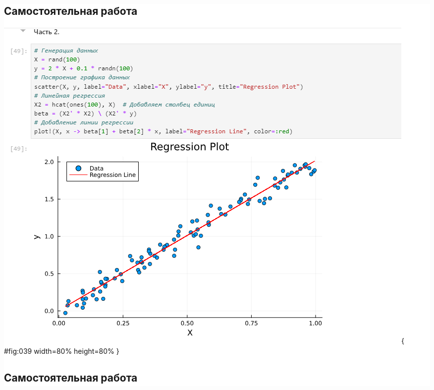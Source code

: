 ## Самостоятельная работа

![Решение задания №2](image/39.PNG){ #fig:039 width=80% height=80% }

## Самостоятельная работа
